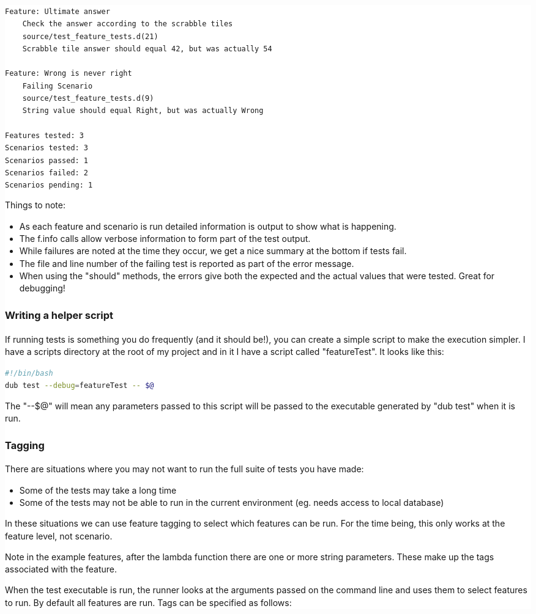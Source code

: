 	Feature: Ultimate answer
		Check the answer according to the scrabble tiles
		source/test_feature_tests.d(21)
		Scrabble tile answer should equal 42, but was actually 54
	
	Feature: Wrong is never right
		Failing Scenario
		source/test_feature_tests.d(9)
		String value should equal Right, but was actually Wrong
	
	Features tested: 3
	Scenarios tested: 3
	Scenarios passed: 1
	Scenarios failed: 2
	Scenarios pending: 1
	
Things to note:

* As each feature and scenario is run detailed information is output to show what is happening.
* The f.info calls allow verbose information to form part of the test output.
* While failures are noted at the time they occur, we get a nice summary at the bottom if tests fail.
* The file and line number of the failing test is reported as part of the error message.
* When using the "should" methods, the errors give both the expected and the actual values that were tested. Great for debugging!

### Writing a helper script

If running tests is something you do frequently (and it should be!), you can create a simple script to make the execution simpler. I have a scripts directory at the root of my project and in it I have a script called "featureTest". It looks like this:

```bash
#!/bin/bash
dub test --debug=featureTest -- $@
```

The "--$@" will mean any parameters passed to this script will be passed to the executable generated by "dub test" when it is run.

### Tagging

There are situations where you may not want to run the full suite of tests you have made:

* Some of the tests may take a long time
* Some of the tests may not be able to run in the current environment (eg. needs access to local database)

In these situations we can use feature tagging to select which features can be run. For the time being, this only works at the feature level, not scenario.

Note in the example features, after the lambda function there are one or more string parameters. These make up the tags associated with the feature.

When the test executable is run, the runner looks at the arguments passed on the command line and uses them to select features to run. By default all features are run. Tags can be specified as follows:
